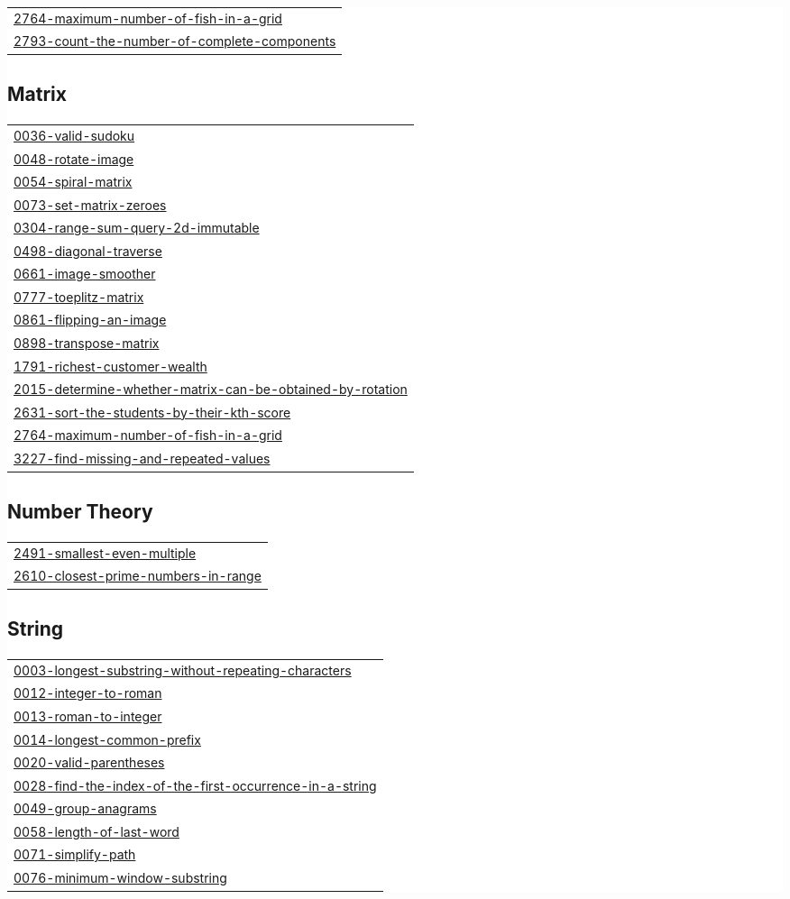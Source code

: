 |  |
| ------- |
| [2764-maximum-number-of-fish-in-a-grid](https://github.com/ermijeremy/myLeetcode/tree/master/2764-maximum-number-of-fish-in-a-grid) |
| [2793-count-the-number-of-complete-components](https://github.com/ermijeremy/myLeetcode/tree/master/2793-count-the-number-of-complete-components) |
## Matrix
|  |
| ------- |
| [0036-valid-sudoku](https://github.com/ermijeremy/myLeetcode/tree/master/0036-valid-sudoku) |
| [0048-rotate-image](https://github.com/ermijeremy/myLeetcode/tree/master/0048-rotate-image) |
| [0054-spiral-matrix](https://github.com/ermijeremy/myLeetcode/tree/master/0054-spiral-matrix) |
| [0073-set-matrix-zeroes](https://github.com/ermijeremy/myLeetcode/tree/master/0073-set-matrix-zeroes) |
| [0304-range-sum-query-2d-immutable](https://github.com/ermijeremy/myLeetcode/tree/master/0304-range-sum-query-2d-immutable) |
| [0498-diagonal-traverse](https://github.com/ermijeremy/myLeetcode/tree/master/0498-diagonal-traverse) |
| [0661-image-smoother](https://github.com/ermijeremy/myLeetcode/tree/master/0661-image-smoother) |
| [0777-toeplitz-matrix](https://github.com/ermijeremy/myLeetcode/tree/master/0777-toeplitz-matrix) |
| [0861-flipping-an-image](https://github.com/ermijeremy/myLeetcode/tree/master/0861-flipping-an-image) |
| [0898-transpose-matrix](https://github.com/ermijeremy/myLeetcode/tree/master/0898-transpose-matrix) |
| [1791-richest-customer-wealth](https://github.com/ermijeremy/myLeetcode/tree/master/1791-richest-customer-wealth) |
| [2015-determine-whether-matrix-can-be-obtained-by-rotation](https://github.com/ermijeremy/myLeetcode/tree/master/2015-determine-whether-matrix-can-be-obtained-by-rotation) |
| [2631-sort-the-students-by-their-kth-score](https://github.com/ermijeremy/myLeetcode/tree/master/2631-sort-the-students-by-their-kth-score) |
| [2764-maximum-number-of-fish-in-a-grid](https://github.com/ermijeremy/myLeetcode/tree/master/2764-maximum-number-of-fish-in-a-grid) |
| [3227-find-missing-and-repeated-values](https://github.com/ermijeremy/myLeetcode/tree/master/3227-find-missing-and-repeated-values) |
## Number Theory
|  |
| ------- |
| [2491-smallest-even-multiple](https://github.com/ermijeremy/myLeetcode/tree/master/2491-smallest-even-multiple) |
| [2610-closest-prime-numbers-in-range](https://github.com/ermijeremy/myLeetcode/tree/master/2610-closest-prime-numbers-in-range) |
## String
|  |
| ------- |
| [0003-longest-substring-without-repeating-characters](https://github.com/ermijeremy/myLeetcode/tree/master/0003-longest-substring-without-repeating-characters) |
| [0012-integer-to-roman](https://github.com/ermijeremy/myLeetcode/tree/master/0012-integer-to-roman) |
| [0013-roman-to-integer](https://github.com/ermijeremy/myLeetcode/tree/master/0013-roman-to-integer) |
| [0014-longest-common-prefix](https://github.com/ermijeremy/myLeetcode/tree/master/0014-longest-common-prefix) |
| [0020-valid-parentheses](https://github.com/ermijeremy/myLeetcode/tree/master/0020-valid-parentheses) |
| [0028-find-the-index-of-the-first-occurrence-in-a-string](https://github.com/ermijeremy/myLeetcode/tree/master/0028-find-the-index-of-the-first-occurrence-in-a-string) |
| [0049-group-anagrams](https://github.com/ermijeremy/myLeetcode/tree/master/0049-group-anagrams) |
| [0058-length-of-last-word](https://github.com/ermijeremy/myLeetcode/tree/master/0058-length-of-last-word) |
| [0071-simplify-path](https://github.com/ermijeremy/myLeetcode/tree/master/0071-simplify-path) |
| [0076-minimum-window-substring](https://github.com/ermijeremy/myLeetcode/tree/master/0076-minimum-window-substring) |
